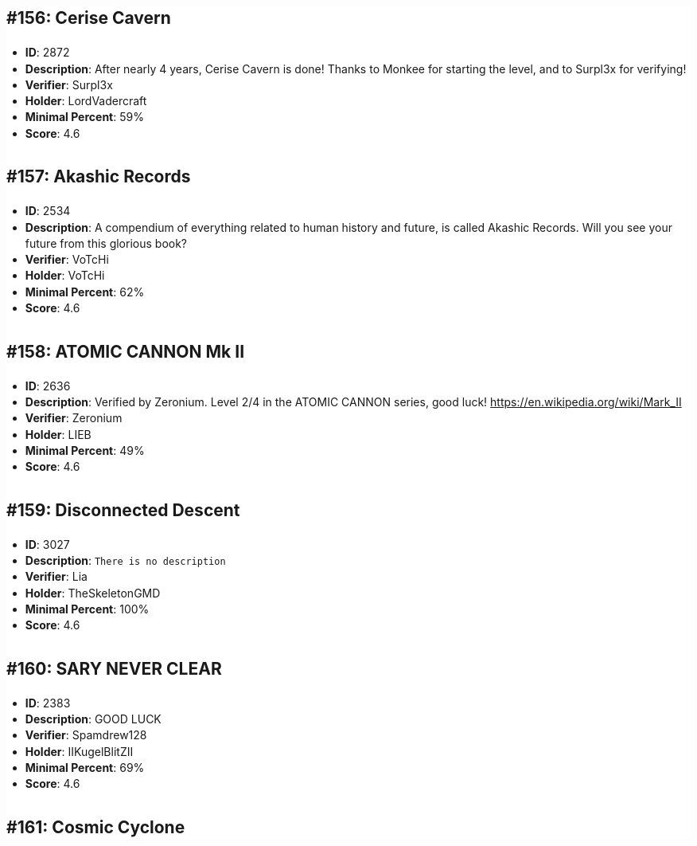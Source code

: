 ## #156: Cerise Cavern

- **ID**: 2872
- **Description**: After nearly 4 years, Cerise Cavern is done! Thanks to Monkee for starting the level, and to Surpl3x for verifying!
- **Verifier**: Surpl3x
- **Holder**: LordVadercraft
- **Minimal Percent**: 59%
- **Score**: 4.6

## #157: Akashic Records

- **ID**: 2534
- **Description**: A compendium of everything related to human history and future, is called Akashic Records. Will you see your future from this glorious book?
- **Verifier**: VoTcHi
- **Holder**: VoTcHi
- **Minimal Percent**: 62%
- **Score**: 4.6

## #158: ATOMIC CANNON Mk II

- **ID**: 2636
- **Description**: Verified by Zeronium. Level 2/4 in the ATOMIC CANNON series, good luck! https://en.wikipedia.org/wiki/Mark_II
- **Verifier**: Zeronium
- **Holder**: LIEB
- **Minimal Percent**: 49%
- **Score**: 4.6

## #159: Disconnected Descent

- **ID**: 3027
- **Description**: `There is no description`
- **Verifier**: Lia
- **Holder**: TheSkeletonGMD
- **Minimal Percent**: 100%
- **Score**: 4.6

## #160: SARY NEVER CLEAR

- **ID**: 2383
- **Description**: GOOD LUCK
- **Verifier**: Spamdrew128
- **Holder**: IIKugelBlitZII
- **Minimal Percent**: 69%
- **Score**: 4.6

## #161: Cosmic Cyclone
